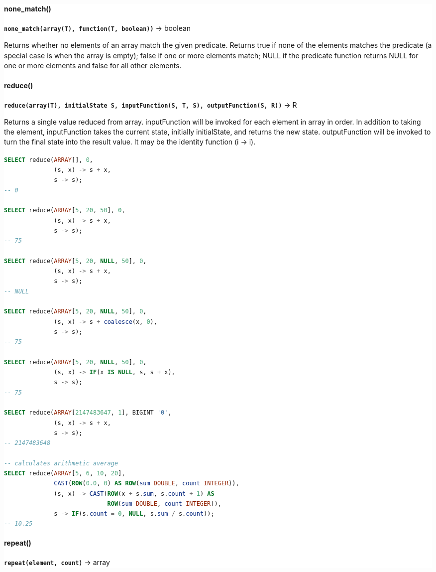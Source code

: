 #### none_match()
**``none_match(array(T), function(T, boolean))``** → boolean

Returns whether no elements of an array match the given predicate. Returns true if none of the elements matches the predicate (a special case is when the array is empty); false if one or more elements match; NULL if the predicate function returns NULL for one or more elements and false for all other elements.

#### reduce()
**``reduce(array(T), initialState S, inputFunction(S, T, S), outputFunction(S, R))``** → R

Returns a single value reduced from array. inputFunction will be invoked for each element in array in order. In addition to taking the element, inputFunction takes the current state, initially initialState, and returns the new state. outputFunction will be invoked to turn the final state into the result value. It may be the identity function (i -> i).

```sql
SELECT reduce(ARRAY[], 0,
              (s, x) -> s + x,
              s -> s);
-- 0

SELECT reduce(ARRAY[5, 20, 50], 0,
              (s, x) -> s + x,
              s -> s);
-- 75

SELECT reduce(ARRAY[5, 20, NULL, 50], 0,
              (s, x) -> s + x,
              s -> s);
-- NULL

SELECT reduce(ARRAY[5, 20, NULL, 50], 0,
              (s, x) -> s + coalesce(x, 0),
              s -> s);
-- 75

SELECT reduce(ARRAY[5, 20, NULL, 50], 0,
              (s, x) -> IF(x IS NULL, s, s + x),
              s -> s);
-- 75

SELECT reduce(ARRAY[2147483647, 1], BIGINT '0',
              (s, x) -> s + x,
              s -> s);
-- 2147483648

-- calculates arithmetic average
SELECT reduce(ARRAY[5, 6, 10, 20],
              CAST(ROW(0.0, 0) AS ROW(sum DOUBLE, count INTEGER)),
              (s, x) -> CAST(ROW(x + s.sum, s.count + 1) AS
                             ROW(sum DOUBLE, count INTEGER)),
              s -> IF(s.count = 0, NULL, s.sum / s.count));
-- 10.25
```
#### repeat()
**``repeat(element, count)``** → array
